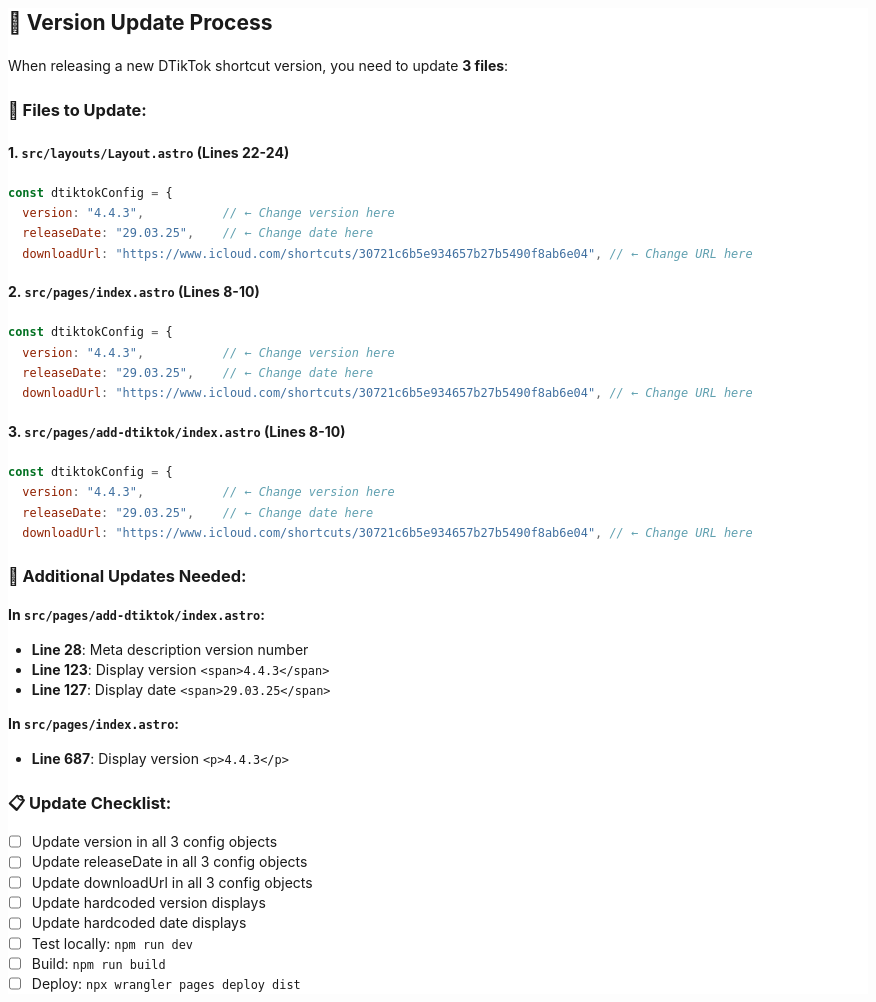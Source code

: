 ## 🔄 Version Update Process

When releasing a new DTikTok shortcut version, you need to update **3 files**:

### 📝 Files to Update:

#### 1. `src/layouts/Layout.astro` (Lines 22-24)
```javascript
const dtiktokConfig = {
  version: "4.4.3",           // ← Change version here
  releaseDate: "29.03.25",    // ← Change date here  
  downloadUrl: "https://www.icloud.com/shortcuts/30721c6b5e934657b27b5490f8ab6e04", // ← Change URL here
```

#### 2. `src/pages/index.astro` (Lines 8-10)
```javascript
const dtiktokConfig = {
  version: "4.4.3",           // ← Change version here
  releaseDate: "29.03.25",    // ← Change date here
  downloadUrl: "https://www.icloud.com/shortcuts/30721c6b5e934657b27b5490f8ab6e04", // ← Change URL here
```

#### 3. `src/pages/add-dtiktok/index.astro` (Lines 8-10)
```javascript
const dtiktokConfig = {
  version: "4.4.3",           // ← Change version here
  releaseDate: "29.03.25",    // ← Change date here
  downloadUrl: "https://www.icloud.com/shortcuts/30721c6b5e934657b27b5490f8ab6e04", // ← Change URL here
```

### 🔧 Additional Updates Needed:

**In `src/pages/add-dtiktok/index.astro`:**
- **Line 28**: Meta description version number
- **Line 123**: Display version `<span>4.4.3</span>`
- **Line 127**: Display date `<span>29.03.25</span>`

**In `src/pages/index.astro`:**
- **Line 687**: Display version `<p>4.4.3</p>`

### 📋 Update Checklist:

- [ ] Update version in all 3 config objects
- [ ] Update releaseDate in all 3 config objects  
- [ ] Update downloadUrl in all 3 config objects
- [ ] Update hardcoded version displays
- [ ] Update hardcoded date displays
- [ ] Test locally: `npm run dev`
- [ ] Build: `npm run build`
- [ ] Deploy: `npx wrangler pages deploy dist`
